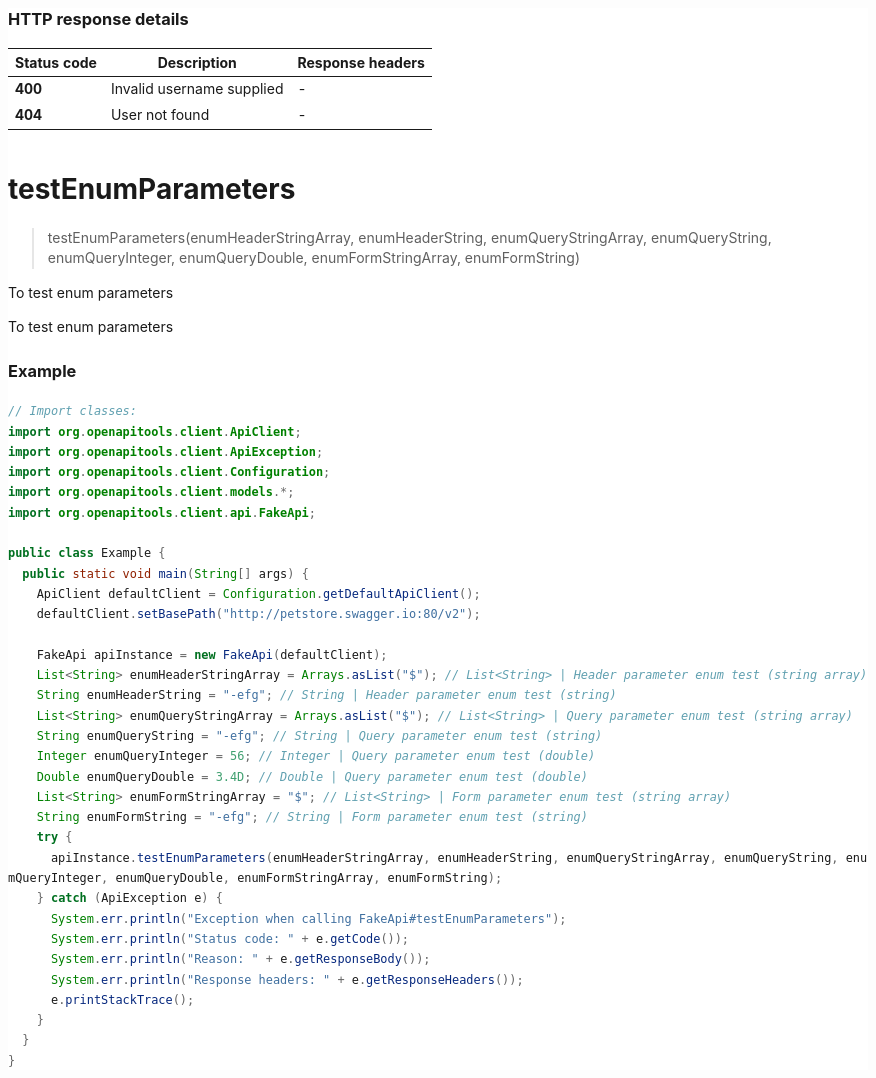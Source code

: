 ### HTTP response details
| Status code | Description | Response headers |
|-------------|-------------|------------------|
**400** | Invalid username supplied |  -  |
**404** | User not found |  -  |

<a name="testEnumParameters"></a>
# **testEnumParameters**
> testEnumParameters(enumHeaderStringArray, enumHeaderString, enumQueryStringArray, enumQueryString, enumQueryInteger, enumQueryDouble, enumFormStringArray, enumFormString)

To test enum parameters

To test enum parameters

### Example
```java
// Import classes:
import org.openapitools.client.ApiClient;
import org.openapitools.client.ApiException;
import org.openapitools.client.Configuration;
import org.openapitools.client.models.*;
import org.openapitools.client.api.FakeApi;

public class Example {
  public static void main(String[] args) {
    ApiClient defaultClient = Configuration.getDefaultApiClient();
    defaultClient.setBasePath("http://petstore.swagger.io:80/v2");

    FakeApi apiInstance = new FakeApi(defaultClient);
    List<String> enumHeaderStringArray = Arrays.asList("$"); // List<String> | Header parameter enum test (string array)
    String enumHeaderString = "-efg"; // String | Header parameter enum test (string)
    List<String> enumQueryStringArray = Arrays.asList("$"); // List<String> | Query parameter enum test (string array)
    String enumQueryString = "-efg"; // String | Query parameter enum test (string)
    Integer enumQueryInteger = 56; // Integer | Query parameter enum test (double)
    Double enumQueryDouble = 3.4D; // Double | Query parameter enum test (double)
    List<String> enumFormStringArray = "$"; // List<String> | Form parameter enum test (string array)
    String enumFormString = "-efg"; // String | Form parameter enum test (string)
    try {
      apiInstance.testEnumParameters(enumHeaderStringArray, enumHeaderString, enumQueryStringArray, enumQueryString, enumQueryInteger, enumQueryDouble, enumFormStringArray, enumFormString);
    } catch (ApiException e) {
      System.err.println("Exception when calling FakeApi#testEnumParameters");
      System.err.println("Status code: " + e.getCode());
      System.err.println("Reason: " + e.getResponseBody());
      System.err.println("Response headers: " + e.getResponseHeaders());
      e.printStackTrace();
    }
  }
}
```
